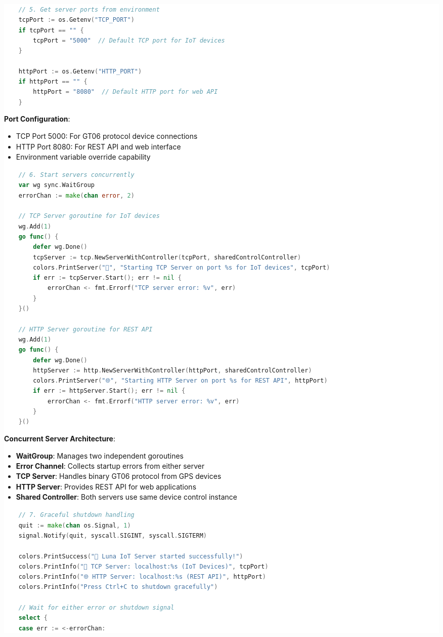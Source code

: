 ```go
    // 5. Get server ports from environment
    tcpPort := os.Getenv("TCP_PORT")
    if tcpPort == "" {
        tcpPort = "5000"  // Default TCP port for IoT devices
    }
    
    httpPort := os.Getenv("HTTP_PORT")
    if httpPort == "" {
        httpPort = "8080"  // Default HTTP port for web API
    }
```

**Port Configuration**:
- TCP Port 5000: For GT06 protocol device connections
- HTTP Port 8080: For REST API and web interface
- Environment variable override capability

```go
    // 6. Start servers concurrently
    var wg sync.WaitGroup
    errorChan := make(chan error, 2)
    
    // TCP Server goroutine for IoT devices
    wg.Add(1)
    go func() {
        defer wg.Done()
        tcpServer := tcp.NewServerWithController(tcpPort, sharedControlController)
        colors.PrintServer("📡", "Starting TCP Server on port %s for IoT devices", tcpPort)
        if err := tcpServer.Start(); err != nil {
            errorChan <- fmt.Errorf("TCP server error: %v", err)
        }
    }()
    
    // HTTP Server goroutine for REST API
    wg.Add(1)
    go func() {
        defer wg.Done()
        httpServer := http.NewServerWithController(httpPort, sharedControlController)
        colors.PrintServer("🌐", "Starting HTTP Server on port %s for REST API", httpPort)
        if err := httpServer.Start(); err != nil {
            errorChan <- fmt.Errorf("HTTP server error: %v", err)
        }
    }()
```

**Concurrent Server Architecture**:
- **WaitGroup**: Manages two independent goroutines
- **Error Channel**: Collects startup errors from either server
- **TCP Server**: Handles binary GT06 protocol from GPS devices
- **HTTP Server**: Provides REST API for web applications
- **Shared Controller**: Both servers use same device control instance

```go
    // 7. Graceful shutdown handling
    quit := make(chan os.Signal, 1)
    signal.Notify(quit, syscall.SIGINT, syscall.SIGTERM)
    
    colors.PrintSuccess("🚀 Luna IoT Server started successfully!")
    colors.PrintInfo("📡 TCP Server: localhost:%s (IoT Devices)", tcpPort)
    colors.PrintInfo("🌐 HTTP Server: localhost:%s (REST API)", httpPort)
    colors.PrintInfo("Press Ctrl+C to shutdown gracefully")
    
    // Wait for either error or shutdown signal
    select {
    case err := <-errorChan:
```